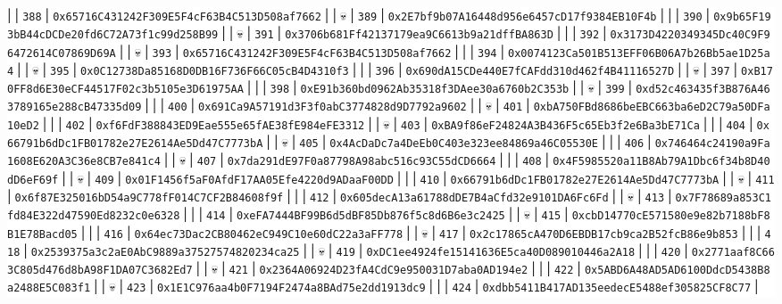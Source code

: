 |  | `388` | `0x65716C431242F309E5F4cF63B4C513D508af7662` |
| 💀 | `389` | `0x2E7bf9b07A16448d956e6457cD17f9384EB10F4b` |
|  | `390` | `0x9b65F193bB44cDCDe20fd6C72A73f1c99d258B99` |
| 💀 | `391` | `0x3706b681Ff42137179ea9C6613b9a21dffBA863D` |
|  | `392` | `0x3173D4220349345Dc40C9F96472614C07869D69A` |
| 💀 | `393` | `0x65716C431242F309E5F4cF63B4C513D508af7662` |
|  | `394` | `0x0074123Ca501B513EFF06B06A7b26Bb5ae1D25a4` |
| 💀 | `395` | `0x0C12738Da85168D0DB16F736F66C05cB4D4310f3` |
|  | `396` | `0x690dA15CDe440E7fCAFdd310d462f4B41116527D` |
| 💀 | `397` | `0xB170FF8d6E30eCF44517F02c3b5105e3D61975AA` |
|  | `398` | `0xE91b360bd0962Ab35318f3DAee30a6760b2C353b` |
| 💀 | `399` | `0xd52c463435f3B876A463789165e288cB47335d09` |
|  | `400` | `0x691Ca9A57191d3F3f0abC3774828d9D7792a9602` |
| 💀 | `401` | `0xbA750FBd8686beEBC663ba6eD2C79a50DFa10eD2` |
|  | `402` | `0xf6FdF388843ED9Eae555e65fAE38fE984eFE3312` |
| 💀 | `403` | `0xBA9f86eF24824A3B436F5c65Eb3f2e6Ba3bE71Ca` |
|  | `404` | `0x66791b6dDc1FB01782e27E2614Ae5Dd47C7773bA` |
| 💀 | `405` | `0x4AcDaDc7a4DeEb0C403e323ee84869a46C05530E` |
|  | `406` | `0x746464c24190a9Fa1608E620A3C36e8CB7e841c4` |
| 💀 | `407` | `0x7da291dE97F0a87798A98abc516c93C55dCD6664` |
|  | `408` | `0x4F5985520a11B8Ab79A1Dbc6f34b8D40dD6eF69f` |
| 💀 | `409` | `0x01F1456f5aF0AfdF17AA05Efe4220d9ADaaF00DD` |
|  | `410` | `0x66791b6dDc1FB01782e27E2614Ae5Dd47C7773bA` |
| 💀 | `411` | `0x6f87E325016bD54a9C778fF014C7CF2B84608f9f` |
|  | `412` | `0x605decA13a61788dDE7B4aCfd32e9101DA6Fc6Fd` |
| 💀 | `413` | `0x7F78689a853C1fd84E322d47590Ed8232c0e6328` |
|  | `414` | `0xeFA7444BF99B6d5dBF85Db876f5c8d6B6e3c2425` |
| 💀 | `415` | `0xcbD14770cE571580e9e82b7188bF8B1E78Bacd05` |
|  | `416` | `0x64ec73Dac2CB80462eC949C10e60dC22a3aFF778` |
| 💀 | `417` | `0x2c17865cA470D6EBDB17cb9ca2B52fcB86e9b853` |
|  | `418` | `0x2539375a3c2aE0AbC9889a37527574820234ca25` |
| 💀 | `419` | `0xDC1ee4924fe15141636E5ca40D089010446a2A18` |
|  | `420` | `0x2771aaf8C663C805d476d8bA98F1DA07C3682Ed7` |
| 💀 | `421` | `0x2364A06924D23fA4CdC9e950031D7aba0AD194e2` |
|  | `422` | `0x5ABD6A48AD5AD6100DdcD5438B8a2488E5C083f1` |
| 💀 | `423` | `0x1E1C976aa4b0F7194F2474a8BAd75e2dd1913dc9` |
|  | `424` | `0xdbb5411B417AD135eedecE5488ef305825CF8C77` |